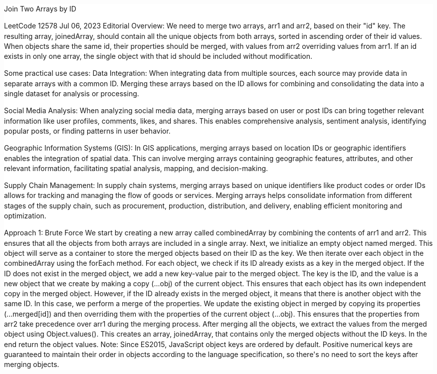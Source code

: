 Join Two Arrays by ID

LeetCode
12578
Jul 06, 2023
Editorial
Overview:
We need to merge two arrays, arr1 and arr2, based on their "id" key. The resulting array, joinedArray, should contain all the unique objects from both arrays, sorted in ascending order of their id values. When objects share the same id, their properties should be merged, with values from arr2 overriding values from arr1. If an id exists in only one array, the single object with that id should be included without modification.

Some practical use cases:
Data Integration: When integrating data from multiple sources, each source may provide data in separate arrays with a common ID. Merging these arrays based on the ID allows for combining and consolidating the data into a single dataset for analysis or processing.

Social Media Analysis: When analyzing social media data, merging arrays based on user or post IDs can bring together relevant information like user profiles, comments, likes, and shares. This enables comprehensive analysis, sentiment analysis, identifying popular posts, or finding patterns in user behavior.

Geographic Information Systems (GIS): In GIS applications, merging arrays based on location IDs or geographic identifiers enables the integration of spatial data. This can involve merging arrays containing geographic features, attributes, and other relevant information, facilitating spatial analysis, mapping, and decision-making.

Supply Chain Management: In supply chain systems, merging arrays based on unique identifiers like product codes or order IDs allows for tracking and managing the flow of goods or services. Merging arrays helps consolidate information from different stages of the supply chain, such as procurement, production, distribution, and delivery, enabling efficient monitoring and optimization.

Approach 1: Brute Force
We start by creating a new array called combinedArray by combining the contents of arr1 and arr2. This ensures that all the objects from both arrays are included in a single array.
Next, we initialize an empty object named merged. This object will serve as a container to store the merged objects based on their ID as the key.
We then iterate over each object in the combinedArray using the forEach method. For each object, we check if its ID already exists as a key in the merged object.
If the ID does not exist in the merged object, we add a new key-value pair to the merged object. The key is the ID, and the value is a new object that we create by making a copy (...obj) of the current object. This ensures that each object has its own independent copy in the merged object.
However, if the ID already exists in the merged object, it means that there is another object with the same ID. In this case, we perform a merge of the properties. We update the existing object in merged by copying its properties (...merged[id]) and then overriding them with the properties of the current object (...obj). This ensures that the properties from arr2 take precedence over arr1 during the merging process.
After merging all the objects, we extract the values from the merged object using Object.values(). This creates an array, joinedArray, that contains only the merged objects without the ID keys.
In the end return the object values.
Note: Since ES2015, JavaScript object keys are ordered by default. Positive numerical keys are guaranteed to maintain their order in objects according to the language specification, so there's no need to sort the keys after merging objects.
